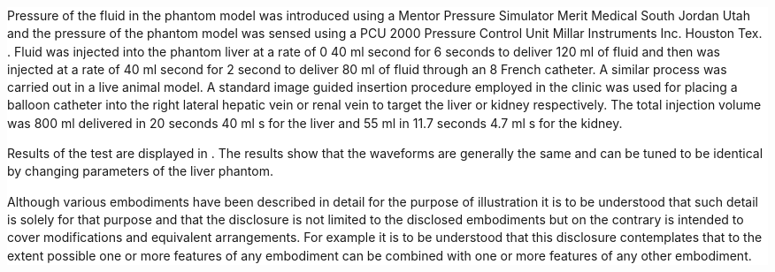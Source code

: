 Pressure of the fluid in the phantom model was introduced using a Mentor Pressure Simulator Merit Medical South Jordan Utah and the pressure of the phantom model was sensed using a PCU 2000 Pressure Control Unit Millar Instruments Inc. Houston Tex. . Fluid was injected into the phantom liver at a rate of 0 40 ml second for 6 seconds to deliver 120 ml of fluid and then was injected at a rate of 40 ml second for 2 second to deliver 80 ml of fluid through an 8 French catheter. A similar process was carried out in a live animal model. A standard image guided insertion procedure employed in the clinic was used for placing a balloon catheter into the right lateral hepatic vein or renal vein to target the liver or kidney respectively. The total injection volume was 800 ml delivered in 20 seconds 40 ml s for the liver and 55 ml in 11.7 seconds 4.7 ml s for the kidney.

Results of the test are displayed in . The results show that the waveforms are generally the same and can be tuned to be identical by changing parameters of the liver phantom.

Although various embodiments have been described in detail for the purpose of illustration it is to be understood that such detail is solely for that purpose and that the disclosure is not limited to the disclosed embodiments but on the contrary is intended to cover modifications and equivalent arrangements. For example it is to be understood that this disclosure contemplates that to the extent possible one or more features of any embodiment can be combined with one or more features of any other embodiment.

